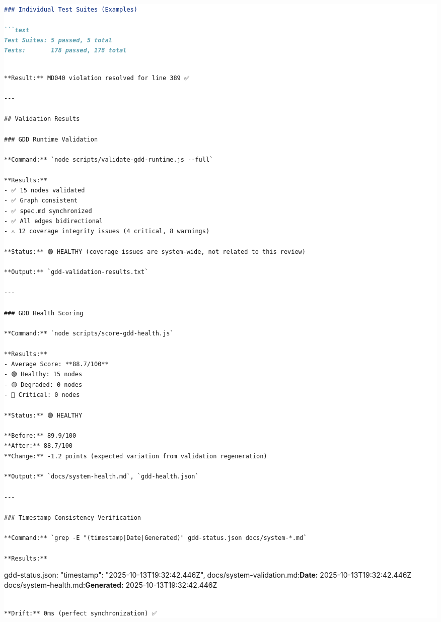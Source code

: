 ```markdown
### Individual Test Suites (Examples)

```text
Test Suites: 5 passed, 5 total
Tests:       178 passed, 178 total
```
```

**Result:** MD040 violation resolved for line 389 ✅

---

## Validation Results

### GDD Runtime Validation

**Command:** `node scripts/validate-gdd-runtime.js --full`

**Results:**
- ✅ 15 nodes validated
- ✅ Graph consistent
- ✅ spec.md synchronized
- ✅ All edges bidirectional
- ⚠️ 12 coverage integrity issues (4 critical, 8 warnings)

**Status:** 🟢 HEALTHY (coverage issues are system-wide, not related to this review)

**Output:** `gdd-validation-results.txt`

---

### GDD Health Scoring

**Command:** `node scripts/score-gdd-health.js`

**Results:**
- Average Score: **88.7/100**
- 🟢 Healthy: 15 nodes
- 🟡 Degraded: 0 nodes
- 🔴 Critical: 0 nodes

**Status:** 🟢 HEALTHY

**Before:** 89.9/100
**After:** 88.7/100
**Change:** -1.2 points (expected variation from validation regeneration)

**Output:** `docs/system-health.md`, `gdd-health.json`

---

### Timestamp Consistency Verification

**Command:** `grep -E "(timestamp|Date|Generated)" gdd-status.json docs/system-*.md`

**Results:**
```
gdd-status.json:  "timestamp": "2025-10-13T19:32:42.446Z",
docs/system-validation.md:**Date:** 2025-10-13T19:32:42.446Z
docs/system-health.md:**Generated:** 2025-10-13T19:32:42.446Z
```

**Drift:** 0ms (perfect synchronization) ✅

```